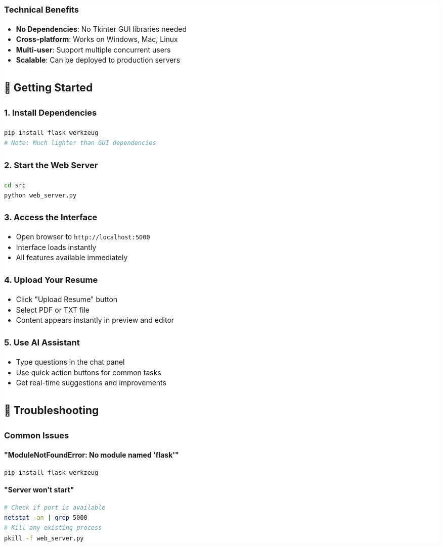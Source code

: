 ### Technical Benefits
- **No Dependencies**: No Tkinter GUI libraries needed
- **Cross-platform**: Works on Windows, Mac, Linux
- **Multi-user**: Support multiple concurrent users
- **Scalable**: Can be deployed to production servers

## 🚀 Getting Started

### 1. Install Dependencies
```bash
pip install flask werkzeug
# Note: Much lighter than GUI dependencies
```

### 2. Start the Web Server
```bash
cd src
python web_server.py
```

### 3. Access the Interface
- Open browser to `http://localhost:5000`
- Interface loads instantly
- All features available immediately

### 4. Upload Your Resume
- Click "Upload Resume" button
- Select PDF or TXT file
- Content appears instantly in preview and editor

### 5. Use AI Assistant
- Type questions in the chat panel
- Use quick action buttons for common tasks
- Get real-time suggestions and improvements

## 🔧 Troubleshooting

### Common Issues

**"ModuleNotFoundError: No module named 'flask'"**
```bash
pip install flask werkzeug
```

**"Server won't start"**
```bash
# Check if port is available
netstat -an | grep 5000
# Kill any existing process
pkill -f web_server.py
```
